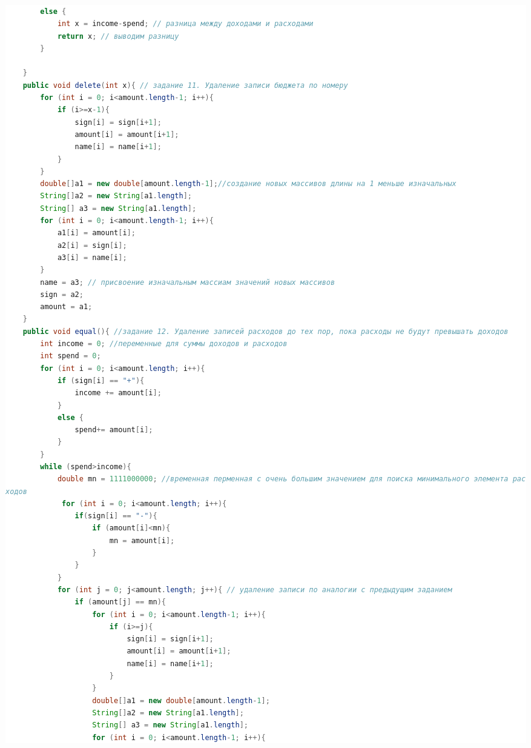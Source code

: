 ```java
        else {
            int x = income-spend; // разница между доходами и расходами
            return x; // выводим разницу
        }

    }
    public void delete(int x){ // задание 11. Удаление записи бюджета по номеру
        for (int i = 0; i<amount.length-1; i++){
            if (i>=x-1){
                sign[i] = sign[i+1];
                amount[i] = amount[i+1];
                name[i] = name[i+1];
            }
        }
        double[]a1 = new double[amount.length-1];//создание новых массивов длины на 1 меньше изначальных
        String[]a2 = new String[a1.length];
        String[] a3 = new String[a1.length];
        for (int i = 0; i<amount.length-1; i++){
            a1[i] = amount[i];
            a2[i] = sign[i];
            a3[i] = name[i];
        }
        name = a3; // присвоение изначальным массиам значений новых массивов
        sign = a2;
        amount = a1;
    }
    public void equal(){ //задание 12. Удаление записей расходов до тех пор, пока расходы не будут превышать доходов
        int income = 0; //переменные для суммы доходов и расходов
        int spend = 0;
        for (int i = 0; i<amount.length; i++){
            if (sign[i] == "+"){
                income += amount[i];
            }
            else {
                spend+= amount[i];
            }
        }
        while (spend>income){
            double mn = 1111000000; //временная перменная с очень большим значением для поиска минимального элемента расходов
             for (int i = 0; i<amount.length; i++){
                if(sign[i] == "-"){
                    if (amount[i]<mn){
                        mn = amount[i];
                    }
                }
            }
            for (int j = 0; j<amount.length; j++){ // удаление записи по аналогии с предыдущим заданием
                if (amount[j] == mn){
                    for (int i = 0; i<amount.length-1; i++){
                        if (i>=j){
                            sign[i] = sign[i+1];
                            amount[i] = amount[i+1];
                            name[i] = name[i+1];
                        }
                    }
                    double[]a1 = new double[amount.length-1];
                    String[]a2 = new String[a1.length];
                    String[] a3 = new String[a1.length];
                    for (int i = 0; i<amount.length-1; i++){
```